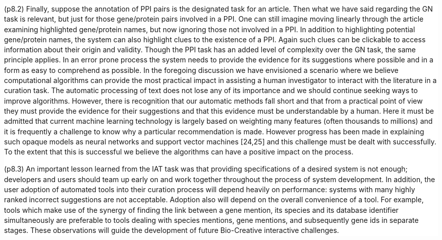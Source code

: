(p8.2) Finally, suppose the annotation of PPI pairs is the designated task for an article. Then what we have said regarding the GN task is relevant, but just for those gene/protein pairs involved in a PPI. One can still imagine moving linearly through the article examining highlighted gene/protein names, but now ignoring those not involved in a PPI. In addition to highlighting potential gene/protein names, the system can also highlight clues to the existence of a PPI. Again such clues can be clickable to access information about their origin and validity. Though the PPI task has an added level of complexity over the GN task, the same principle applies. In an error prone process the system needs to provide the evidence for its suggestions where possible and in a form as easy to comprehend as possible. In the foregoing discussion we have envisioned a scenario where we believe computational algorithms can provide the most practical impact in assisting a human investigator to interact with the literature in a curation task. The automatic processing of text does not lose any of its importance and we should continue seeking ways to improve algorithms. However, there is recognition that our automatic methods fall short and that from a practical point of view they must provide the evidence for their suggestions and that this evidence must be understandable by a human. Here it must be admitted that current machine learning technology is largely based on weighting many features (often thousands to millions) and it is frequently a challenge to know why a particular recommendation is made. However progress has been made in explaining such opaque models as neural networks and support vector machines [24,25] and this challenge must be dealt with successfully. To the extent that this is successful we believe the algorithms can have a positive impact on the process.

(p8.3) An important lesson learned from the IAT task was that providing specifications of a desired system is not enough; developers and users should team up early on and work together throughout the process of system development. In addition, the user adoption of automated tools into their curation process will depend heavily on performance: systems with many highly ranked incorrect suggestions are not acceptable. Adoption also will depend on the overall convenience of a tool. For example, tools which make use of the synergy of finding the link between a gene mention, its species and its database identifier simultaneously are preferable to tools dealing with species mentions, gene mentions, and subsequently gene ids in separate stages. These observations will guide the development of future Bio-Creative interactive challenges.

